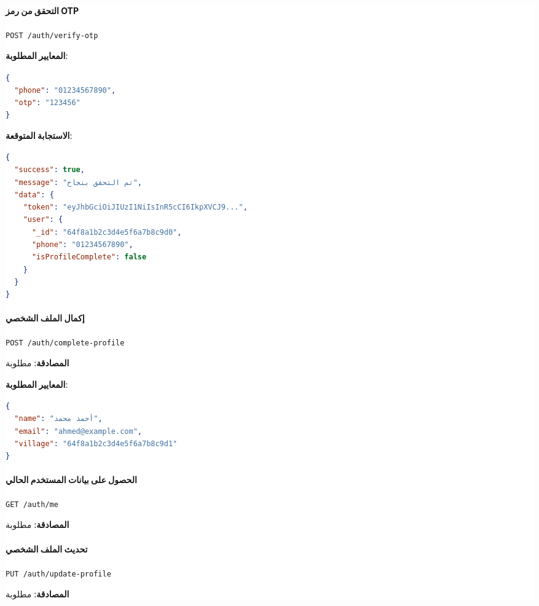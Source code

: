 #### التحقق من رمز OTP
```http
POST /auth/verify-otp
```

**المعايير المطلوبة**:
```json
{
  "phone": "01234567890",
  "otp": "123456"
}
```

**الاستجابة المتوقعة**:
```json
{
  "success": true,
  "message": "تم التحقق بنجاح",
  "data": {
    "token": "eyJhbGciOiJIUzI1NiIsInR5cCI6IkpXVCJ9...",
    "user": {
      "_id": "64f8a1b2c3d4e5f6a7b8c9d0",
      "phone": "01234567890",
      "isProfileComplete": false
    }
  }
}
```

#### إكمال الملف الشخصي
```http
POST /auth/complete-profile
```
**المصادقة**: مطلوبة

**المعايير المطلوبة**:
```json
{
  "name": "أحمد محمد",
  "email": "ahmed@example.com",
  "village": "64f8a1b2c3d4e5f6a7b8c9d1"
}
```

#### الحصول على بيانات المستخدم الحالي
```http
GET /auth/me
```
**المصادقة**: مطلوبة

#### تحديث الملف الشخصي
```http
PUT /auth/update-profile
```
**المصادقة**: مطلوبة
